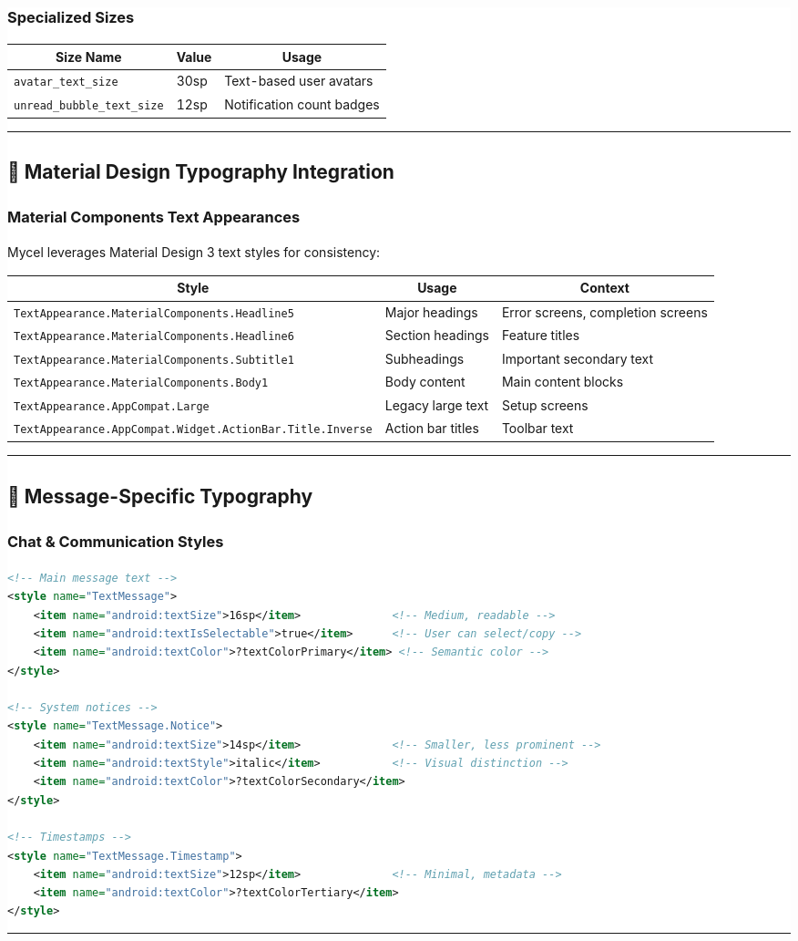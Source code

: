 ### **Specialized Sizes**
| Size Name | Value | Usage |
|-----------|-------|-------|
| `avatar_text_size` | 30sp | Text-based user avatars |
| `unread_bubble_text_size` | 12sp | Notification count badges |

---

## 🎨 **Material Design Typography Integration**

### **Material Components Text Appearances**
Mycel leverages Material Design 3 text styles for consistency:

| Style | Usage | Context |
|-------|-------|---------|
| `TextAppearance.MaterialComponents.Headline5` | Major headings | Error screens, completion screens |
| `TextAppearance.MaterialComponents.Headline6` | Section headings | Feature titles |
| `TextAppearance.MaterialComponents.Subtitle1` | Subheadings | Important secondary text |
| `TextAppearance.MaterialComponents.Body1` | Body content | Main content blocks |
| `TextAppearance.AppCompat.Large` | Legacy large text | Setup screens |
| `TextAppearance.AppCompat.Widget.ActionBar.Title.Inverse` | Action bar titles | Toolbar text |

---

## 💬 **Message-Specific Typography**

### **Chat & Communication Styles**

```xml
<!-- Main message text -->
<style name="TextMessage">
    <item name="android:textSize">16sp</item>              <!-- Medium, readable -->
    <item name="android:textIsSelectable">true</item>      <!-- User can select/copy -->
    <item name="android:textColor">?textColorPrimary</item> <!-- Semantic color -->
</style>

<!-- System notices -->
<style name="TextMessage.Notice">
    <item name="android:textSize">14sp</item>              <!-- Smaller, less prominent -->
    <item name="android:textStyle">italic</item>           <!-- Visual distinction -->
    <item name="android:textColor">?textColorSecondary</item>
</style>

<!-- Timestamps -->
<style name="TextMessage.Timestamp">
    <item name="android:textSize">12sp</item>              <!-- Minimal, metadata -->
    <item name="android:textColor">?textColorTertiary</item>
</style>
```

---